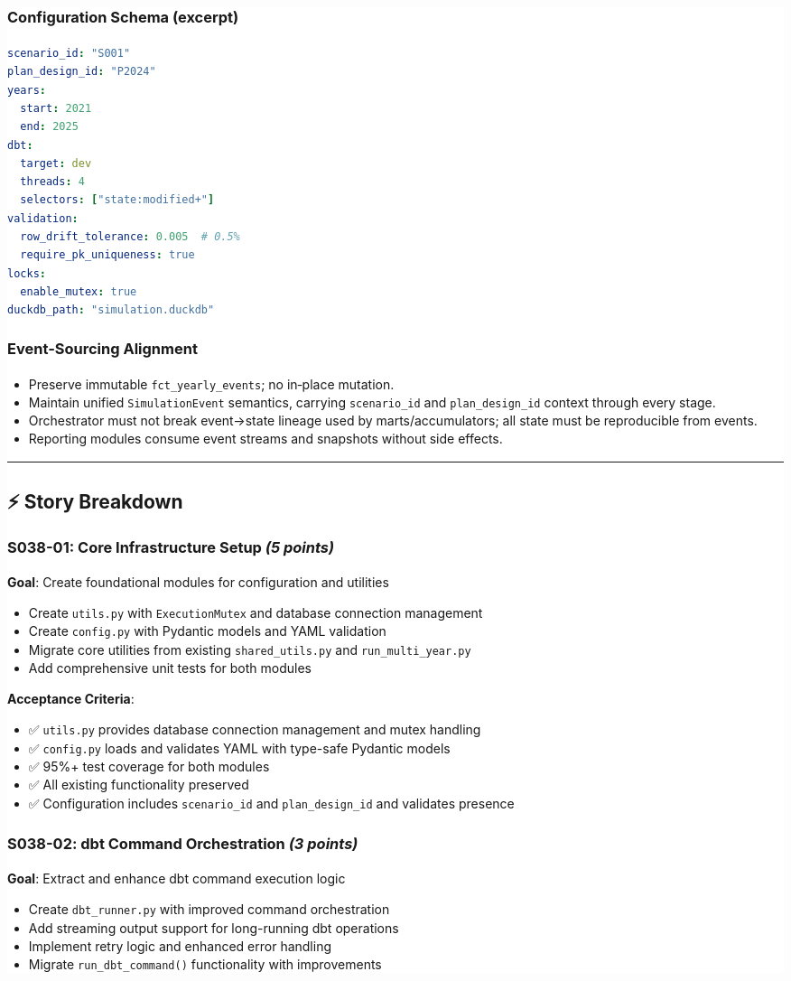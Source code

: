 ```python
```

### **Configuration Schema (excerpt)**
```yaml
scenario_id: "S001"
plan_design_id: "P2024"
years:
  start: 2021
  end: 2025
dbt:
  target: dev
  threads: 4
  selectors: ["state:modified+"]
validation:
  row_drift_tolerance: 0.005  # 0.5%
  require_pk_uniqueness: true
locks:
  enable_mutex: true
duckdb_path: "simulation.duckdb"
```

### **Event‑Sourcing Alignment**
- Preserve immutable `fct_yearly_events`; no in‑place mutation.
- Maintain unified `SimulationEvent` semantics, carrying `scenario_id` and `plan_design_id` context through every stage.
- Orchestrator must not break event→state lineage used by marts/accumulators; all state must be reproducible from events.
- Reporting modules consume event streams and snapshots without side effects.

---

## ⚡ **Story Breakdown**

### **S038-01: Core Infrastructure Setup** *(5 points)*
**Goal**: Create foundational modules for configuration and utilities
- Create `utils.py` with `ExecutionMutex` and database connection management
- Create `config.py` with Pydantic models and YAML validation
- Migrate core utilities from existing `shared_utils.py` and `run_multi_year.py`
- Add comprehensive unit tests for both modules

**Acceptance Criteria**:
- ✅ `utils.py` provides database connection management and mutex handling
- ✅ `config.py` loads and validates YAML with type-safe Pydantic models
- ✅ 95%+ test coverage for both modules
- ✅ All existing functionality preserved
 - ✅ Configuration includes `scenario_id` and `plan_design_id` and validates presence

### **S038-02: dbt Command Orchestration** *(3 points)*
**Goal**: Extract and enhance dbt command execution logic
- Create `dbt_runner.py` with improved command orchestration
- Add streaming output support for long-running dbt operations
- Implement retry logic and enhanced error handling
- Migrate `run_dbt_command()` functionality with improvements
